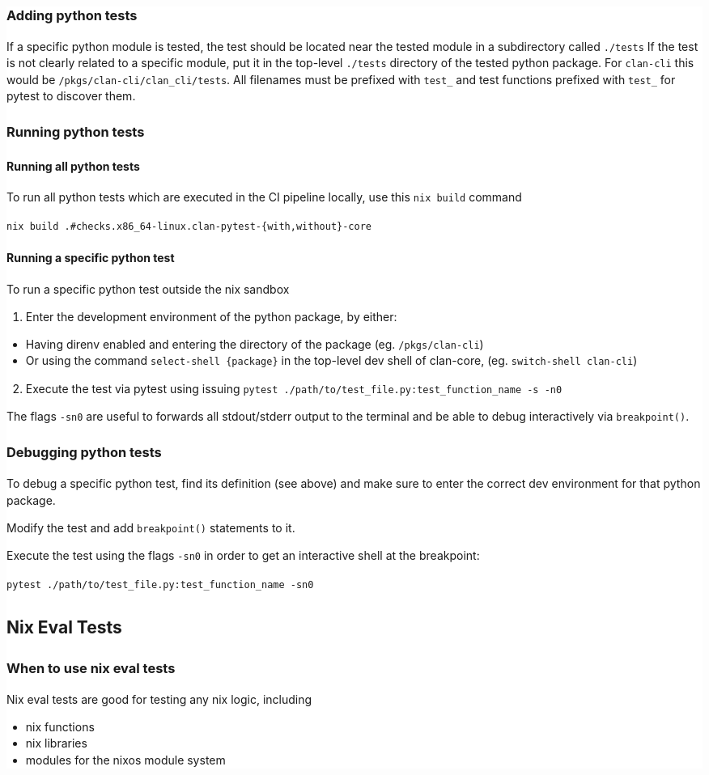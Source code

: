 ### Adding python tests

If a specific python module is tested, the test should be located near the tested module in a subdirectory called `./tests`
If the test is not clearly related to a specific module, put it in the top-level `./tests` directory of the tested python package. For `clan-cli` this would be `/pkgs/clan-cli/clan_cli/tests`.
All filenames must be prefixed with `test_` and test functions prefixed with `test_` for pytest to discover them.

### Running python tests

#### Running all python tests

To run all python tests which are executed in the CI pipeline locally, use this `nix build` command

```shellSession
nix build .#checks.x86_64-linux.clan-pytest-{with,without}-core
```

#### Running a specific python test

To run a specific python test outside the nix sandbox

1. Enter the development environment of the python package, by either:
  - Having direnv enabled and entering the directory of the package (eg. `/pkgs/clan-cli`)
  - Or using the command `select-shell {package}` in the top-level dev shell of clan-core, (eg. `switch-shell clan-cli`)
2. Execute the test via pytest using issuing
  `pytest ./path/to/test_file.py:test_function_name -s -n0`

The flags `-sn0` are useful to forwards all stdout/stderr output to the terminal and be able to debug interactively via `breakpoint()`.


### Debugging python tests

To debug a specific python test, find its definition (see above) and make sure to enter the correct dev environment for that python package.

Modify the test and add `breakpoint()` statements to it.

Execute the test using the flags `-sn0` in order to get an interactive shell at the breakpoint:

```shelSession
pytest ./path/to/test_file.py:test_function_name -sn0
```

## Nix Eval Tests

### When to use nix eval tests

Nix eval tests are good for testing any nix logic, including

- nix functions
- nix libraries
- modules for the nixos module system
